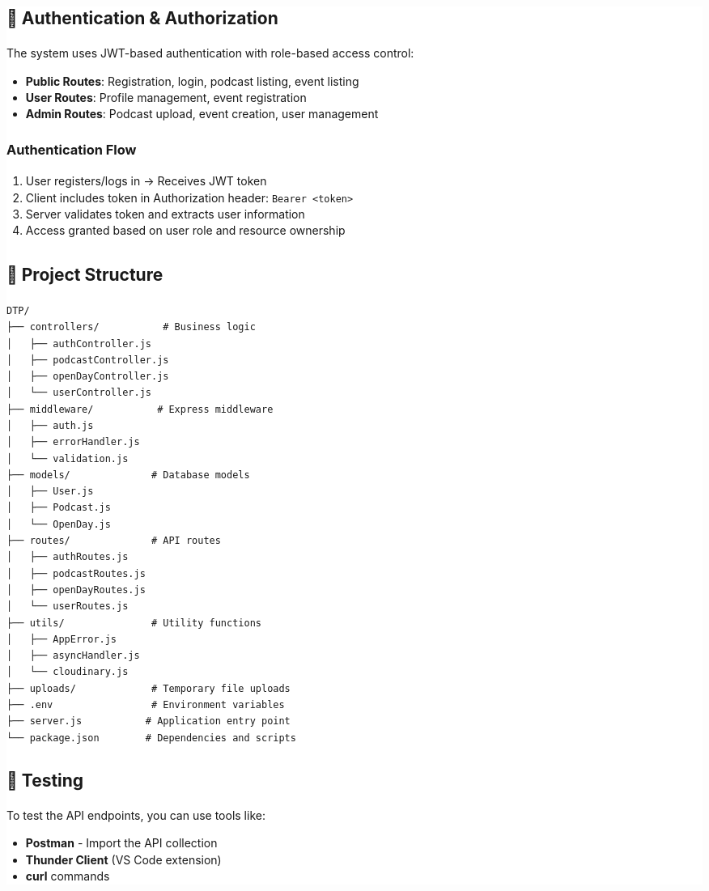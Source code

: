 ## 🔐 Authentication & Authorization

The system uses JWT-based authentication with role-based access control:

- **Public Routes**: Registration, login, podcast listing, event listing
- **User Routes**: Profile management, event registration
- **Admin Routes**: Podcast upload, event creation, user management

### Authentication Flow
1. User registers/logs in → Receives JWT token
2. Client includes token in Authorization header: `Bearer <token>`
3. Server validates token and extracts user information
4. Access granted based on user role and resource ownership

## 📁 Project Structure

```
DTP/
├── controllers/           # Business logic
│   ├── authController.js
│   ├── podcastController.js
│   ├── openDayController.js
│   └── userController.js
├── middleware/           # Express middleware
│   ├── auth.js
│   ├── errorHandler.js
│   └── validation.js
├── models/              # Database models
│   ├── User.js
│   ├── Podcast.js
│   └── OpenDay.js
├── routes/              # API routes
│   ├── authRoutes.js
│   ├── podcastRoutes.js
│   ├── openDayRoutes.js
│   └── userRoutes.js
├── utils/               # Utility functions
│   ├── AppError.js
│   ├── asyncHandler.js
│   └── cloudinary.js
├── uploads/             # Temporary file uploads
├── .env                 # Environment variables
├── server.js           # Application entry point
└── package.json        # Dependencies and scripts
```

## 🧪 Testing

To test the API endpoints, you can use tools like:
- **Postman** - Import the API collection
- **Thunder Client** (VS Code extension)
- **curl** commands
